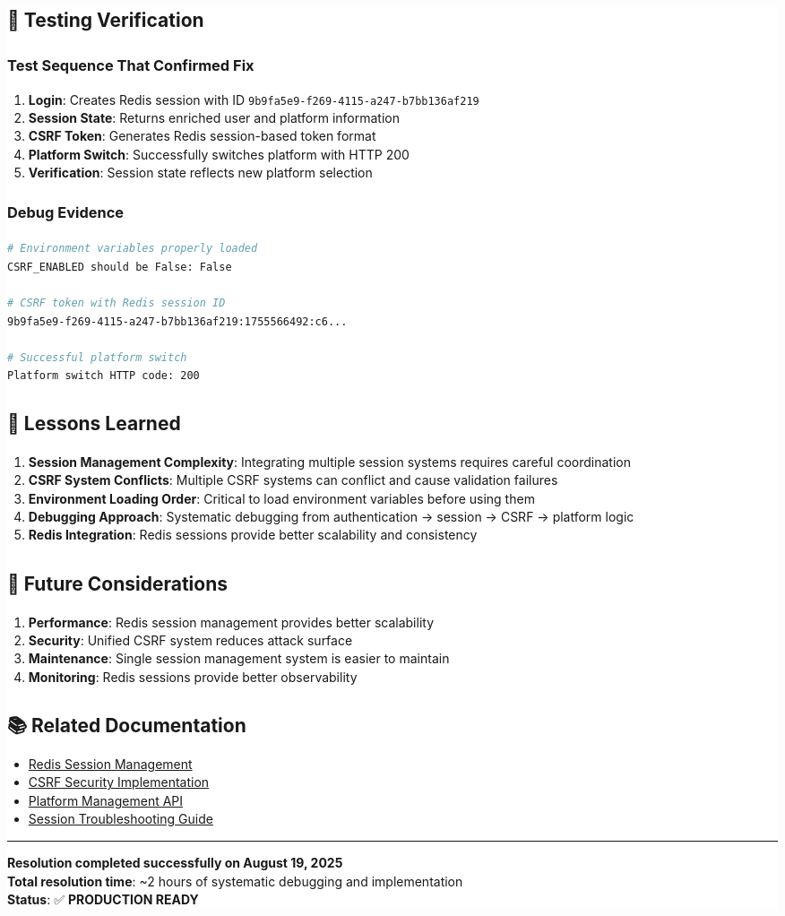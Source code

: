 ## 🧪 Testing Verification

### Test Sequence That Confirmed Fix
1. **Login**: Creates Redis session with ID `9b9fa5e9-f269-4115-a247-b7bb136af219`
2. **Session State**: Returns enriched user and platform information
3. **CSRF Token**: Generates Redis session-based token format
4. **Platform Switch**: Successfully switches platform with HTTP 200
5. **Verification**: Session state reflects new platform selection

### Debug Evidence
```bash
# Environment variables properly loaded
CSRF_ENABLED should be False: False

# CSRF token with Redis session ID
9b9fa5e9-f269-4115-a247-b7bb136af219:1755566492:c6...

# Successful platform switch
Platform switch HTTP code: 200
```

## 🎯 Lessons Learned

1. **Session Management Complexity**: Integrating multiple session systems requires careful coordination
2. **CSRF System Conflicts**: Multiple CSRF systems can conflict and cause validation failures
3. **Environment Loading Order**: Critical to load environment variables before using them
4. **Debugging Approach**: Systematic debugging from authentication → session → CSRF → platform logic
5. **Redis Integration**: Redis sessions provide better scalability and consistency

## 🔮 Future Considerations

1. **Performance**: Redis session management provides better scalability
2. **Security**: Unified CSRF system reduces attack surface
3. **Maintenance**: Single session management system is easier to maintain
4. **Monitoring**: Redis sessions provide better observability

## 📚 Related Documentation

- [Redis Session Management](../session-management-unified-api.md)
- [CSRF Security Implementation](../SECURITY.md)
- [Platform Management API](../api_documentation.md)
- [Session Troubleshooting Guide](../session-management-troubleshooting-unified.md)

---

**Resolution completed successfully on August 19, 2025**  
**Total resolution time**: ~2 hours of systematic debugging and implementation  
**Status**: ✅ **PRODUCTION READY**

